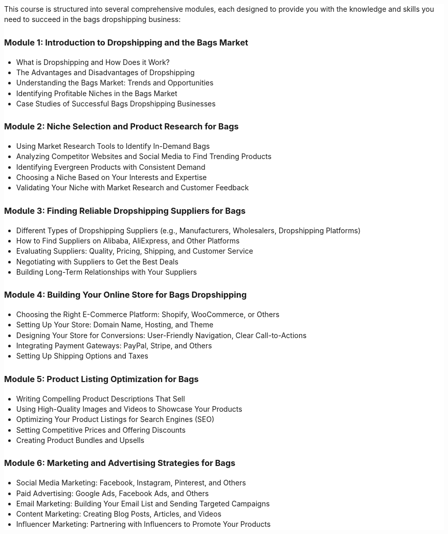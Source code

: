This course is structured into several comprehensive modules, each designed to provide you with the knowledge and skills you need to succeed in the bags dropshipping business:

### Module 1: Introduction to Dropshipping and the Bags Market

*   What is Dropshipping and How Does it Work?
*   The Advantages and Disadvantages of Dropshipping
*   Understanding the Bags Market: Trends and Opportunities
*   Identifying Profitable Niches in the Bags Market
*   Case Studies of Successful Bags Dropshipping Businesses

### Module 2: Niche Selection and Product Research for Bags

*   Using Market Research Tools to Identify In-Demand Bags
*   Analyzing Competitor Websites and Social Media to Find Trending Products
*   Identifying Evergreen Products with Consistent Demand
*   Choosing a Niche Based on Your Interests and Expertise
*   Validating Your Niche with Market Research and Customer Feedback

### Module 3: Finding Reliable Dropshipping Suppliers for Bags

*   Different Types of Dropshipping Suppliers (e.g., Manufacturers, Wholesalers, Dropshipping Platforms)
*   How to Find Suppliers on Alibaba, AliExpress, and Other Platforms
*   Evaluating Suppliers: Quality, Pricing, Shipping, and Customer Service
*   Negotiating with Suppliers to Get the Best Deals
*   Building Long-Term Relationships with Your Suppliers

### Module 4: Building Your Online Store for Bags Dropshipping

*   Choosing the Right E-Commerce Platform: Shopify, WooCommerce, or Others
*   Setting Up Your Store: Domain Name, Hosting, and Theme
*   Designing Your Store for Conversions: User-Friendly Navigation, Clear Call-to-Actions
*   Integrating Payment Gateways: PayPal, Stripe, and Others
*   Setting Up Shipping Options and Taxes

### Module 5: Product Listing Optimization for Bags

*   Writing Compelling Product Descriptions That Sell
*   Using High-Quality Images and Videos to Showcase Your Products
*   Optimizing Your Product Listings for Search Engines (SEO)
*   Setting Competitive Prices and Offering Discounts
*   Creating Product Bundles and Upsells

### Module 6: Marketing and Advertising Strategies for Bags

*   Social Media Marketing: Facebook, Instagram, Pinterest, and Others
*   Paid Advertising: Google Ads, Facebook Ads, and Others
*   Email Marketing: Building Your Email List and Sending Targeted Campaigns
*   Content Marketing: Creating Blog Posts, Articles, and Videos
*   Influencer Marketing: Partnering with Influencers to Promote Your Products

